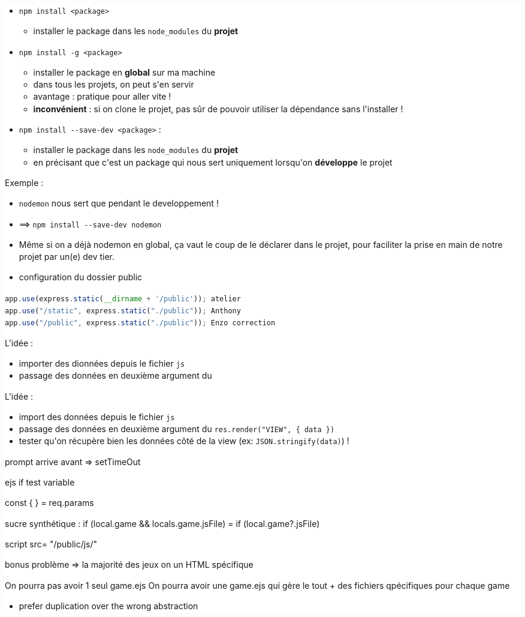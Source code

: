 - `npm install <package>` 
  - installer le package dans les `node_modules` du **projet**

- `npm install -g <package>`
  - installer le package en **global** sur ma machine
  - dans tous les projets, on peut s'en servir 
  - avantage : pratique pour aller vite !
  - **inconvénient** : si on clone le projet, pas sûr de pouvoir utiliser la dépendance sans l'installer !

- `npm install --save-dev <package>` : 
  - installer le package dans les `node_modules` du **projet**
  - en précisant que c'est un package qui nous sert uniquement lorsqu'on **développe** le projet


Exemple : 
  - `nodemon` nous sert que pendant le developpement ! 
  - ==> `npm install --save-dev nodemon`
  - Même si on a déjà nodemon en global, ça vaut le coup de le déclarer dans le projet, pour faciliter la prise en main de notre projet par un(e) dev tier.

- configuration du dossier public
```js
app.use(express.static(__dirname + '/public')); atelier
app.use("/static", express.static("./public")); Anthony
app.use("/public", express.static("./public")); Enzo correction
```



L'idée : 

- importer des dionnées depuis le fichier `js`
- passage des données en deuxième argument du 


L'idée : 
- import des données depuis le fichier `js`
- passage des données en deuxième argument du `res.render("VIEW", { data })`
- tester qu'on récupère bien les données côté de la view (ex: `JSON.stringify(data)`) !

prompt arrive avant => setTimeOut

ejs if test variable 


const { } = req.params


sucre synthétique :
if (local.game && locals.game.jsFile) = if  (local.game?.jsFile)

script src= "/public/js/"

bonus 
problème => la majorité des jeux on un HTML spécifique

On pourra pas avoir 1 seul game.ejs
On pourra avoir une game.ejs qui gère le tout + des fichiers qpécifiques pour chaque game

- prefer duplication over the wrong abstraction

